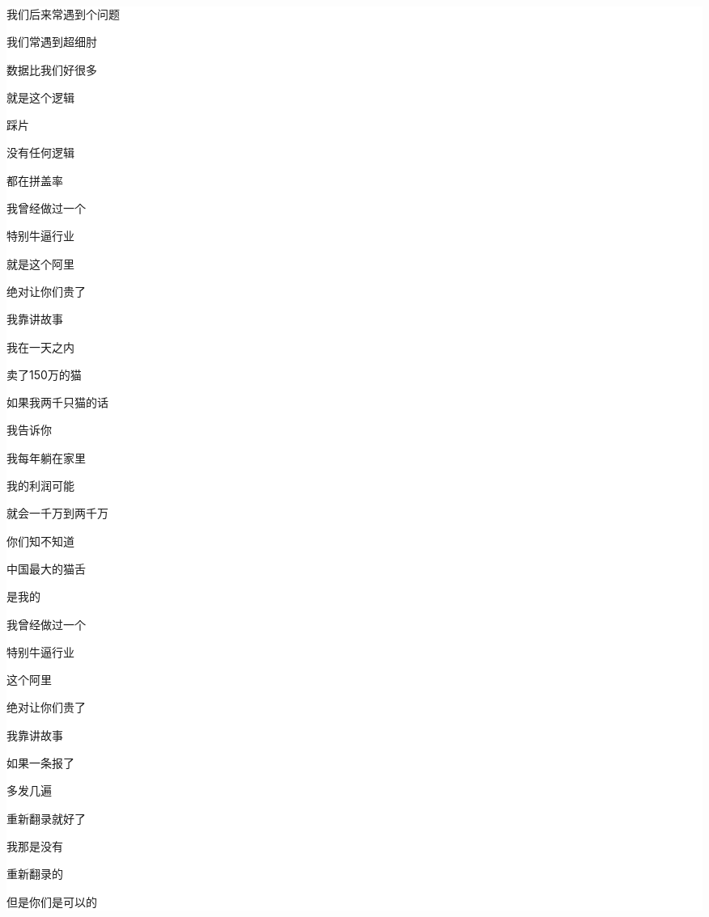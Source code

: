 我们后来常遇到个问题

我们常遇到超细肘

数据比我们好很多

就是这个逻辑

踩片

没有任何逻辑

都在拼盖率

我曾经做过一个

特别牛逼行业

就是这个阿里

绝对让你们贵了

我靠讲故事

我在一天之内

卖了150万的猫

如果我两千只猫的话

我告诉你

我每年躺在家里

我的利润可能

就会一千万到两千万

你们知不知道

中国最大的猫舌

是我的

我曾经做过一个

特别牛逼行业

这个阿里

绝对让你们贵了

我靠讲故事

如果一条报了

多发几遍

重新翻录就好了

我那是没有

重新翻录的

但是你们是可以的
